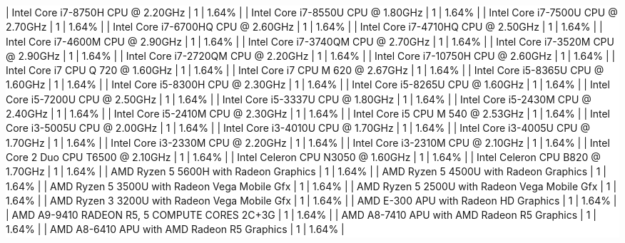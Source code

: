| Intel Core i7-8750H CPU @ 2.20GHz             | 1         | 1.64%   |
| Intel Core i7-8550U CPU @ 1.80GHz             | 1         | 1.64%   |
| Intel Core i7-7500U CPU @ 2.70GHz             | 1         | 1.64%   |
| Intel Core i7-6700HQ CPU @ 2.60GHz            | 1         | 1.64%   |
| Intel Core i7-4710HQ CPU @ 2.50GHz            | 1         | 1.64%   |
| Intel Core i7-4600M CPU @ 2.90GHz             | 1         | 1.64%   |
| Intel Core i7-3740QM CPU @ 2.70GHz            | 1         | 1.64%   |
| Intel Core i7-3520M CPU @ 2.90GHz             | 1         | 1.64%   |
| Intel Core i7-2720QM CPU @ 2.20GHz            | 1         | 1.64%   |
| Intel Core i7-10750H CPU @ 2.60GHz            | 1         | 1.64%   |
| Intel Core i7 CPU Q 720 @ 1.60GHz             | 1         | 1.64%   |
| Intel Core i7 CPU M 620 @ 2.67GHz             | 1         | 1.64%   |
| Intel Core i5-8365U CPU @ 1.60GHz             | 1         | 1.64%   |
| Intel Core i5-8300H CPU @ 2.30GHz             | 1         | 1.64%   |
| Intel Core i5-8265U CPU @ 1.60GHz             | 1         | 1.64%   |
| Intel Core i5-7200U CPU @ 2.50GHz             | 1         | 1.64%   |
| Intel Core i5-3337U CPU @ 1.80GHz             | 1         | 1.64%   |
| Intel Core i5-2430M CPU @ 2.40GHz             | 1         | 1.64%   |
| Intel Core i5-2410M CPU @ 2.30GHz             | 1         | 1.64%   |
| Intel Core i5 CPU M 540 @ 2.53GHz             | 1         | 1.64%   |
| Intel Core i3-5005U CPU @ 2.00GHz             | 1         | 1.64%   |
| Intel Core i3-4010U CPU @ 1.70GHz             | 1         | 1.64%   |
| Intel Core i3-4005U CPU @ 1.70GHz             | 1         | 1.64%   |
| Intel Core i3-2330M CPU @ 2.20GHz             | 1         | 1.64%   |
| Intel Core i3-2310M CPU @ 2.10GHz             | 1         | 1.64%   |
| Intel Core 2 Duo CPU T6500 @ 2.10GHz          | 1         | 1.64%   |
| Intel Celeron CPU N3050 @ 1.60GHz             | 1         | 1.64%   |
| Intel Celeron CPU B820 @ 1.70GHz              | 1         | 1.64%   |
| AMD Ryzen 5 5600H with Radeon Graphics        | 1         | 1.64%   |
| AMD Ryzen 5 4500U with Radeon Graphics        | 1         | 1.64%   |
| AMD Ryzen 5 3500U with Radeon Vega Mobile Gfx | 1         | 1.64%   |
| AMD Ryzen 5 2500U with Radeon Vega Mobile Gfx | 1         | 1.64%   |
| AMD Ryzen 3 3200U with Radeon Vega Mobile Gfx | 1         | 1.64%   |
| AMD E-300 APU with Radeon HD Graphics         | 1         | 1.64%   |
| AMD A9-9410 RADEON R5, 5 COMPUTE CORES 2C+3G  | 1         | 1.64%   |
| AMD A8-7410 APU with AMD Radeon R5 Graphics   | 1         | 1.64%   |
| AMD A8-6410 APU with AMD Radeon R5 Graphics   | 1         | 1.64%   |
